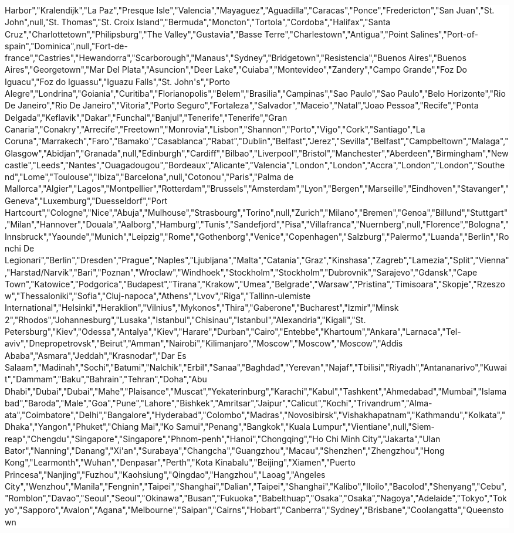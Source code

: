 Harbor","Kralendijk","La Paz","Presque Isle","Valencia","Mayaguez","Aguadilla","Caracas","Ponce","Fredericton","San Juan","St. John",null,"St. Thomas","St. Croix Island","Bermuda","Moncton","Tortola","Cordoba","Halifax","Santa Cruz","Charlottetown","Philipsburg","The Valley","Gustavia","Basse Terre","Charlestown","Antigua","Point Salines","Port-of-spain","Dominica",null,"Fort-de-france","Castries","Hewandorra","Scarborough","Manaus","Sydney","Bridgetown","Resistencia","Buenos Aires","Buenos Aires","Georgetown","Mar Del Plata","Asuncion","Deer Lake","Cuiaba","Montevideo","Zandery","Campo Grande","Foz Do Iguacu","Foz do Iguassu","Iguazu Falls","St. John's","Porto Alegre","Londrina","Goiania","Curitiba","Florianopolis","Belem","Brasilia","Campinas","Sao Paulo","Sao Paulo","Belo Horizonte","Rio De Janeiro","Rio De Janeiro","Vitoria","Porto Seguro","Fortaleza","Salvador","Maceio","Natal","Joao Pessoa","Recife","Ponta Delgada","Keflavik","Dakar","Funchal","Banjul","Tenerife","Tenerife","Gran Canaria","Conakry","Arrecife","Freetown","Monrovia","Lisbon","Shannon","Porto","Vigo","Cork","Santiago","La Coruna","Marrakech","Faro","Bamako","Casablanca","Rabat","Dublin","Belfast","Jerez","Sevilla","Belfast","Campbeltown","Malaga","Glasgow","Abidjan","Granada",null,"Edinburgh","Cardiff","Bilbao","Liverpool","Bristol","Manchester","Aberdeen","Birmingham","Newcastle","Leeds","Nantes","Ouagadougou","Bordeaux","Alicante","Valencia","London","London","Accra","London","London","Southend","Lome","Toulouse","Ibiza","Barcelona",null,"Cotonou","Paris","Palma de Mallorca","Algier","Lagos","Montpellier","Rotterdam","Brussels","Amsterdam","Lyon","Bergen","Marseille","Eindhoven","Stavanger","Geneva","Luxemburg","Duesseldorf","Port Hartcourt","Cologne","Nice","Abuja","Mulhouse","Strasbourg","Torino",null,"Zurich","Milano","Bremen","Genoa","Billund","Stuttgart","Milan","Hannover","Douala","Aalborg","Hamburg","Tunis","Sandefjord","Pisa","Villafranca","Nuernberg",null,"Florence","Bologna","Innsbruck","Yaounde","Munich","Leipzig","Rome","Gothenborg","Venice","Copenhagen","Salzburg","Palermo","Luanda","Berlin","Ronchi De Legionari","Berlin","Dresden","Prague","Naples","Ljubljana","Malta","Catania","Graz","Kinshasa","Zagreb","Lamezia","Split","Vienna","Harstad/Narvik","Bari","Poznan","Wroclaw","Windhoek","Stockholm","Stockholm","Dubrovnik","Sarajevo","Gdansk","Cape Town","Katowice","Podgorica","Budapest","Tirana","Krakow","Umea","Belgrade","Warsaw","Pristina","Timisoara","Skopje","Rzeszow","Thessaloniki","Sofia","Cluj-napoca","Athens","Lvov","Riga","Tallinn-ulemiste International","Helsinki","Heraklion","Vilnius","Mykonos","Thira","Gaberone","Bucharest","Izmir","Minsk 2","Rhodos","Johannesburg","Lusaka","Istanbul","Chisinau","Istanbul","Alexandria","Kigali","St. Petersburg","Kiev","Odessa","Antalya","Kiev","Harare","Durban","Cairo","Entebbe","Khartoum","Ankara","Larnaca","Tel-aviv","Dnepropetrovsk","Beirut","Amman","Nairobi","Kilimanjaro","Moscow","Moscow","Moscow","Addis Ababa","Asmara","Jeddah","Krasnodar","Dar Es Salaam","Madinah","Sochi","Batumi","Nalchik","Erbil","Sanaa","Baghdad","Yerevan","Najaf","Tbilisi","Riyadh","Antananarivo","Kuwait","Dammam","Baku","Bahrain","Tehran","Doha","Abu Dhabi","Dubai","Dubai","Mahe","Plaisance","Muscat","Yekaterinburg","Karachi","Kabul","Tashkent","Ahmedabad","Mumbai","Islamabad","Baroda","Male","Goa","Pune","Lahore","Bishkek","Amritsar","Jaipur","Calicut","Kochi","Trivandrum","Alma-ata","Coimbatore","Delhi","Bangalore","Hyderabad","Colombo","Madras","Novosibirsk","Vishakhapatnam","Kathmandu","Kolkata","Dhaka","Yangon","Phuket","Chiang Mai","Ko Samui","Penang","Bangkok","Kuala Lumpur","Vientiane",null,"Siem-reap","Chengdu","Singapore","Singapore","Phnom-penh","Hanoi","Chongqing","Ho Chi Minh City","Jakarta","Ulan Bator","Nanning","Danang","Xi'an","Surabaya","Changcha","Guangzhou","Macau","Shenzhen","Zhengzhou","Hong Kong","Learmonth","Wuhan","Denpasar","Perth","Kota Kinabalu","Beijing","Xiamen","Puerto Princesa","Nanjing","Fuzhou","Kaohsiung","Qingdao","Hangzhou","Laoag","Angeles City","Wenzhou","Manila","Fengnin","Taipei","Shanghai","Dalian","Taipei","Shanghai","Kalibo","Iloilo","Bacolod","Shenyang","Cebu","Romblon","Davao","Seoul","Seoul","Okinawa","Busan","Fukuoka","Babelthuap","Osaka","Osaka","Nagoya","Adelaide","Tokyo","Tokyo","Sapporo","Avalon","Agana","Melbourne","Saipan","Cairns","Hobart","Canberra","Sydney","Brisbane","Coolangatta","Queenstown